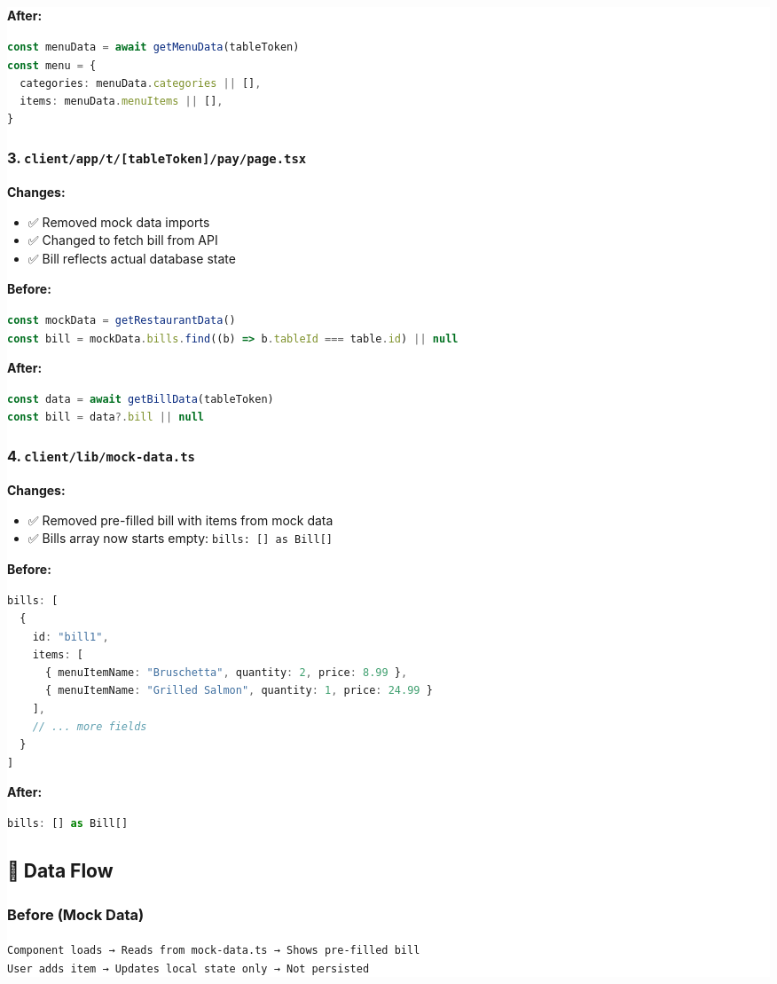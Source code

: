 **After:**
```typescript
const menuData = await getMenuData(tableToken)
const menu = {
  categories: menuData.categories || [],
  items: menuData.menuItems || [],
}
```

### 3. **`client/app/t/[tableToken]/pay/page.tsx`**
**Changes:**
- ✅ Removed mock data imports
- ✅ Changed to fetch bill from API
- ✅ Bill reflects actual database state

**Before:**
```typescript
const mockData = getRestaurantData()
const bill = mockData.bills.find((b) => b.tableId === table.id) || null
```

**After:**
```typescript
const data = await getBillData(tableToken)
const bill = data?.bill || null
```

### 4. **`client/lib/mock-data.ts`**
**Changes:**
- ✅ Removed pre-filled bill with items from mock data
- ✅ Bills array now starts empty: `bills: [] as Bill[]`

**Before:**
```typescript
bills: [
  {
    id: "bill1",
    items: [
      { menuItemName: "Bruschetta", quantity: 2, price: 8.99 },
      { menuItemName: "Grilled Salmon", quantity: 1, price: 24.99 }
    ],
    // ... more fields
  }
]
```

**After:**
```typescript
bills: [] as Bill[]
```

## 🔄 Data Flow

### Before (Mock Data)
```
Component loads → Reads from mock-data.ts → Shows pre-filled bill
User adds item → Updates local state only → Not persisted
```
